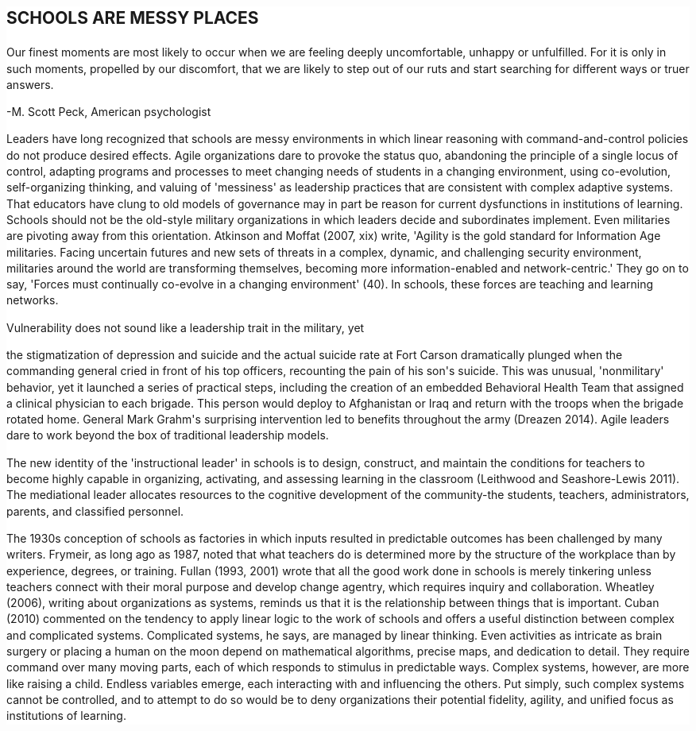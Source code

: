 ## SCHOOLS ARE MESSY PLACES

Our finest moments are most likely to occur when we are feeling deeply uncomfortable, unhappy or unfulfilled. For it is only in such moments, propelled by our discomfort, that we are likely to step out of our ruts and start searching for different ways or truer answers.

-M. Scott Peck, American psychologist

Leaders have long recognized that schools are messy environments in which linear reasoning with command-and-control policies do not produce desired effects. Agile organizations dare to provoke the status quo, abandoning the principle of a single locus of control, adapting programs and processes to meet changing needs of students in a changing environment, using co-evolution, self-organizing thinking, and valuing of 'messiness' as leadership practices that are consistent with complex adaptive systems. That educators have clung to old models of governance may in part be reason for current dysfunctions in institutions of learning. Schools should not be the old-style military organizations in which leaders decide and subordinates implement. Even militaries are pivoting away from this orientation. Atkinson and Moffat (2007, xix) write, 'Agility is the gold standard for Information Age militaries. Facing uncertain futures and new sets of threats in a complex, dynamic, and challenging security environment, militaries around the world are transforming themselves, becoming more information-enabled and network-centric.' They go on to say, 'Forces must continually co-evolve in a changing environment' (40). In schools, these forces are teaching and learning networks.

Vulnerability does not sound like a leadership trait in the military, yet

the stigmatization of depression and suicide and the actual suicide rate at Fort Carson dramatically plunged when the commanding general cried in front of his top officers, recounting the pain of his son's suicide. This was unusual, 'nonmilitary' behavior, yet it launched a series of practical steps, including the creation of an embedded Behavioral Health Team that assigned a clinical physician to each brigade. This person would deploy to Afghanistan or Iraq and return with the troops when the brigade rotated home. General Mark Grahm's surprising intervention led to benefits throughout the army (Dreazen 2014). Agile leaders dare to work beyond the box of traditional leadership models.

The new identity of the 'instructional leader' in schools is to design, construct, and maintain the conditions for teachers to become highly capable in organizing, activating, and assessing learning in the classroom (Leithwood and Seashore-Lewis 2011). The mediational leader allocates resources to the cognitive development of the community-the students, teachers, administrators, parents, and classified personnel.

The 1930s conception of schools as factories in which inputs resulted in predictable outcomes has been challenged by many writers. Frymeir, as long ago as 1987, noted that what teachers do is determined more by the structure of the workplace than by experience, degrees, or training. Fullan (1993, 2001) wrote that all the good work done in schools is merely tinkering unless teachers connect with their moral purpose and develop change agentry, which requires inquiry and collaboration. Wheatley (2006), writing about organizations as systems, reminds us that it is the relationship between things that is important. Cuban (2010) commented on the tendency to apply linear logic to the work of schools and offers a useful distinction between complex and complicated systems. Complicated systems, he says, are managed by linear thinking. Even activities as intricate as brain surgery or placing a human on the moon depend on mathematical algorithms, precise maps, and dedication to detail. They require command over many moving parts, each of which responds to stimulus in predictable ways. Complex systems, however, are more like raising a child. Endless variables emerge, each interacting with and influencing the others. Put simply, such complex systems cannot be controlled, and to attempt to do so would be to deny organizations their potential fidelity, agility, and unified focus as institutions of learning.
